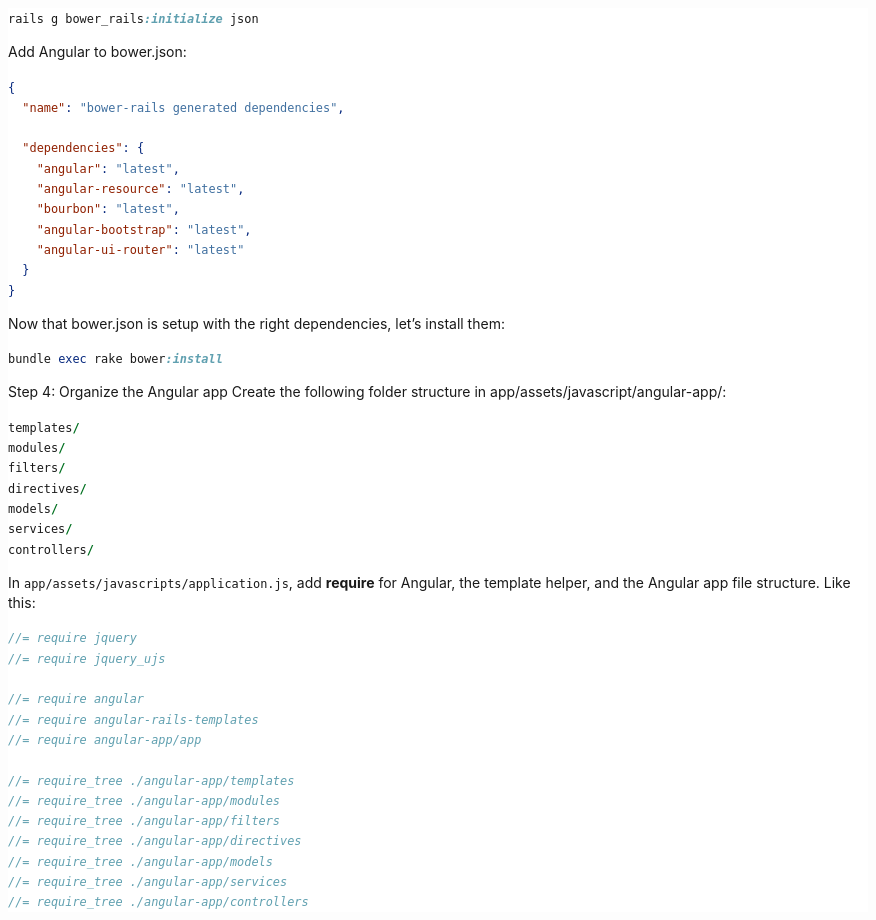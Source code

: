 ```ruby
rails g bower_rails:initialize json
```

Add Angular to bower.json:

```json
{
  "name": "bower-rails generated dependencies",

  "dependencies": {
    "angular": "latest",
    "angular-resource": "latest",
    "bourbon": "latest",
    "angular-bootstrap": "latest",
    "angular-ui-router": "latest"
  }
}
```

Now that bower.json is setup with the right dependencies, let’s install them:

```ruby
bundle exec rake bower:install
```

Step 4: Organize the Angular app
Create the following folder structure in app/assets/javascript/angular-app/:

```ruby
templates/
modules/
filters/
directives/
models/
services/
controllers/
```

In `app/assets/javascripts/application.js`, add **require** for Angular, the template helper, and the Angular app file structure. Like this:

```js
//= require jquery
//= require jquery_ujs

//= require angular
//= require angular-rails-templates
//= require angular-app/app

//= require_tree ./angular-app/templates
//= require_tree ./angular-app/modules
//= require_tree ./angular-app/filters
//= require_tree ./angular-app/directives
//= require_tree ./angular-app/models
//= require_tree ./angular-app/services
//= require_tree ./angular-app/controllers
```
